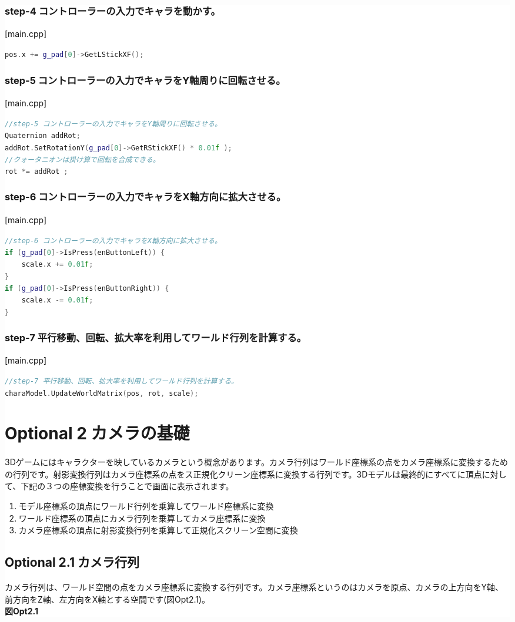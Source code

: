 ### step-4 コントローラーの入力でキャラを動かす。
[main.cpp]</br>
```cpp
pos.x += g_pad[0]->GetLStickXF();
```

### step-5 コントローラーの入力でキャラをY軸周りに回転させる。
[main.cpp]</br>
```cpp
//step-5 コントローラーの入力でキャラをY軸周りに回転させる。
Quaternion addRot;
addRot.SetRotationY(g_pad[0]->GetRStickXF() * 0.01f );
//クォータニオンは掛け算で回転を合成できる。
rot *= addRot ;
```

### step-6 コントローラーの入力でキャラをX軸方向に拡大させる。
[main.cpp]</br>
```cpp
//step-6 コントローラーの入力でキャラをX軸方向に拡大させる。
if (g_pad[0]->IsPress(enButtonLeft)) {
	scale.x += 0.01f;
}
if (g_pad[0]->IsPress(enButtonRight)) {
	scale.x -= 0.01f;
}
```

### step-7 平行移動、回転、拡大率を利用してワールド行列を計算する。
[main.cpp]</br>
```cpp
//step-7 平行移動、回転、拡大率を利用してワールド行列を計算する。
charaModel.UpdateWorldMatrix(pos, rot, scale);
```



<div style="page-break-before:always"></div>


# Optional 2 カメラの基礎

3Dゲームにはキャラクターを映しているカメラという概念があります。カメラ行列はワールド座標系の点をカメラ座標系に変換するための行列です。射影変換行列はカメラ座標系の点をス正規化クリーン座標系に変換する行列です。3Dモデルは最終的にすべてに頂点に対して、下記の３つの座標変換を行うことで画面に表示されます。</br>
1. モデル座標系の頂点にワールド行列を乗算してワールド座標系に変換
2. ワールド座標系の頂点にカメラ行列を乗算してカメラ座標系に変換
3. カメラ座標系の頂点に射影変換行列を乗算して正規化スクリーン空間に変換

## Optional 2.1 カメラ行列
カメラ行列は、ワールド空間の点をカメラ座標系に変換する行列です。カメラ座標系というのはカメラを原点、カメラの上方向をY軸、前方向をZ軸、左方向をX軸とする空間です(図Opt2.1)。</br>
**図Opt2.1**</br>